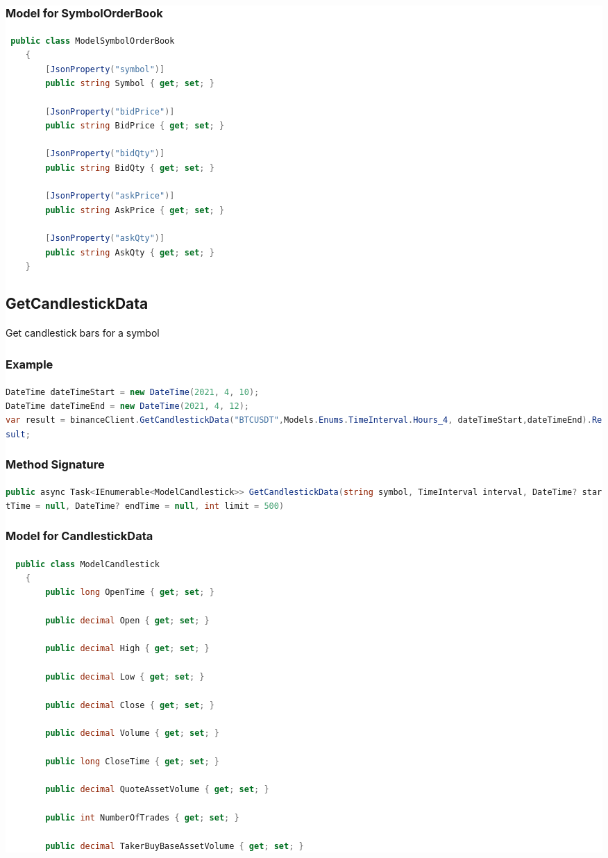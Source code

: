 ### Model for SymbolOrderBook
```c#
 public class ModelSymbolOrderBook
    {
        [JsonProperty("symbol")]  
        public string Symbol { get; set; }

        [JsonProperty("bidPrice")]  
        public string BidPrice { get; set; }
        
        [JsonProperty("bidQty")]  
        public string BidQty { get; set; }

        [JsonProperty("askPrice")]  
        public string AskPrice { get; set; }

        [JsonProperty("askQty")]  
        public string AskQty { get; set; }
    }
```


## GetCandlestickData
Get candlestick bars for a symbol

### Example
```c#
DateTime dateTimeStart = new DateTime(2021, 4, 10);
DateTime dateTimeEnd = new DateTime(2021, 4, 12);
var result = binanceClient.GetCandlestickData("BTCUSDT",Models.Enums.TimeInterval.Hours_4, dateTimeStart,dateTimeEnd).Result;
```

### Method Signature
```c#
public async Task<IEnumerable<ModelCandlestick>> GetCandlestickData(string symbol, TimeInterval interval, DateTime? startTime = null, DateTime? endTime = null, int limit = 500)
```

### Model for CandlestickData
```c#
  public class ModelCandlestick
    {
        public long OpenTime { get; set; }
        
        public decimal Open { get; set; }
        
        public decimal High { get; set; }

        public decimal Low { get; set; }

        public decimal Close { get; set; }

        public decimal Volume { get; set; }

        public long CloseTime { get; set; }

        public decimal QuoteAssetVolume { get; set; }

        public int NumberOfTrades { get; set; }

        public decimal TakerBuyBaseAssetVolume { get; set; }

```